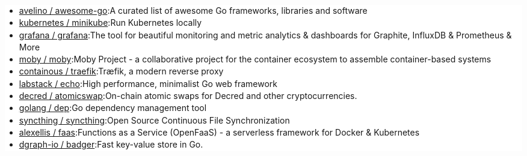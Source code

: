 * [avelino / awesome-go](https://github.com/avelino/awesome-go):A curated list of awesome Go frameworks, libraries and software
* [kubernetes / minikube](https://github.com/kubernetes/minikube):Run Kubernetes locally
* [grafana / grafana](https://github.com/grafana/grafana):The tool for beautiful monitoring and metric analytics & dashboards for Graphite, InfluxDB & Prometheus & More
* [moby / moby](https://github.com/moby/moby):Moby Project - a collaborative project for the container ecosystem to assemble container-based systems
* [containous / traefik](https://github.com/containous/traefik):Træfik, a modern reverse proxy
* [labstack / echo](https://github.com/labstack/echo):High performance, minimalist Go web framework
* [decred / atomicswap](https://github.com/decred/atomicswap):On-chain atomic swaps for Decred and other cryptocurrencies.
* [golang / dep](https://github.com/golang/dep):Go dependency management tool
* [syncthing / syncthing](https://github.com/syncthing/syncthing):Open Source Continuous File Synchronization
* [alexellis / faas](https://github.com/alexellis/faas):Functions as a Service (OpenFaaS) - a serverless framework for Docker & Kubernetes
* [dgraph-io / badger](https://github.com/dgraph-io/badger):Fast key-value store in Go.

